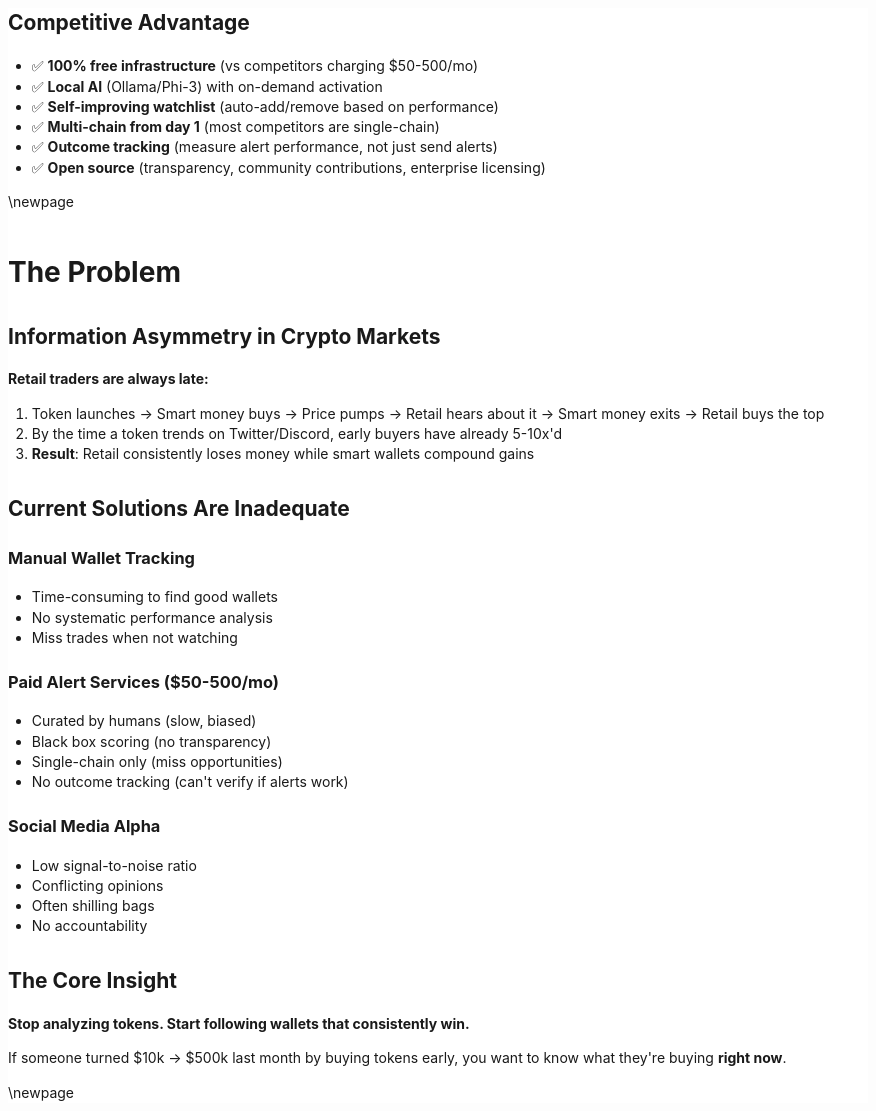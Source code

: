 ## Competitive Advantage

- ✅ **100% free infrastructure** (vs competitors charging $50-500/mo)
- ✅ **Local AI** (Ollama/Phi-3) with on-demand activation
- ✅ **Self-improving watchlist** (auto-add/remove based on performance)
- ✅ **Multi-chain from day 1** (most competitors are single-chain)
- ✅ **Outcome tracking** (measure alert performance, not just send alerts)
- ✅ **Open source** (transparency, community contributions, enterprise licensing)

\newpage

# The Problem

## Information Asymmetry in Crypto Markets

**Retail traders are always late:**

1. Token launches → Smart money buys → Price pumps → Retail hears about it → Smart money exits → Retail buys the top
2. By the time a token trends on Twitter/Discord, early buyers have already 5-10x'd
3. **Result**: Retail consistently loses money while smart wallets compound gains

## Current Solutions Are Inadequate

### Manual Wallet Tracking
- Time-consuming to find good wallets
- No systematic performance analysis
- Miss trades when not watching

### Paid Alert Services ($50-500/mo)
- Curated by humans (slow, biased)
- Black box scoring (no transparency)
- Single-chain only (miss opportunities)
- No outcome tracking (can't verify if alerts work)

### Social Media Alpha
- Low signal-to-noise ratio
- Conflicting opinions
- Often shilling bags
- No accountability

## The Core Insight

**Stop analyzing tokens. Start following wallets that consistently win.**

If someone turned $10k → $500k last month by buying tokens early, you want to know what they're buying **right now**.

\newpage
